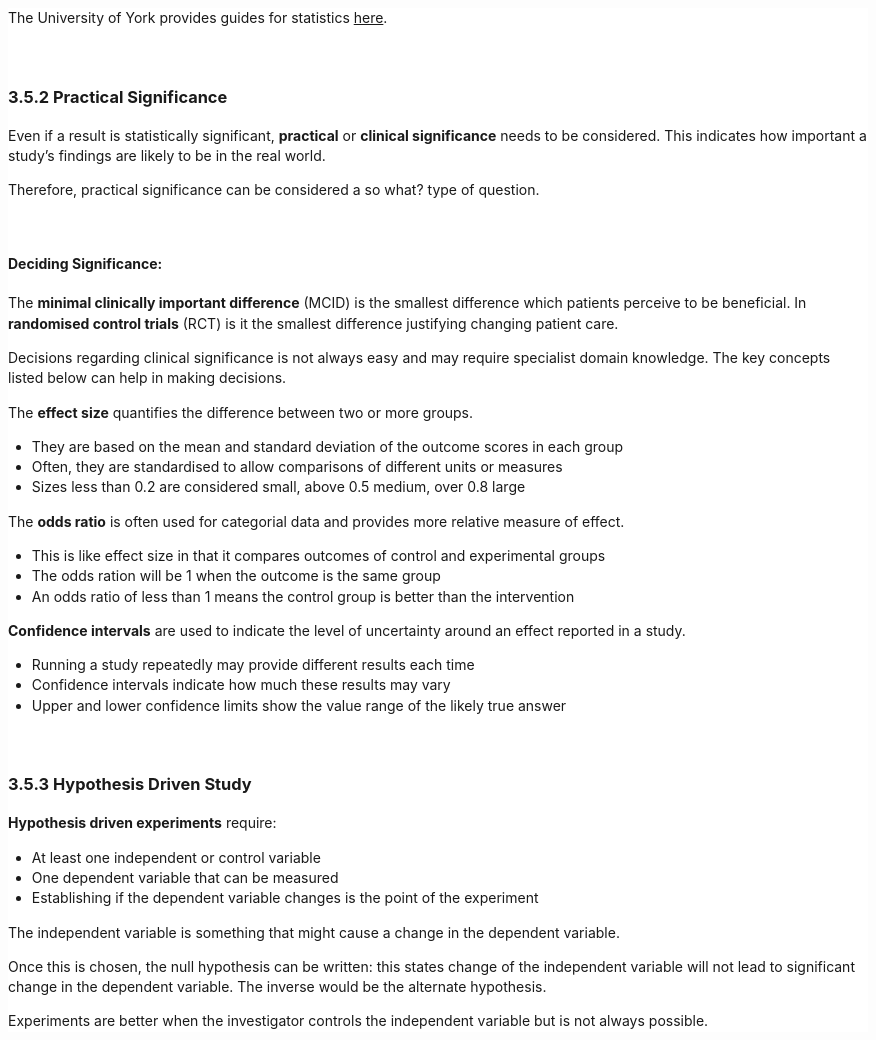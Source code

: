 </p>

The University of York provides guides for statistics [here](https://subjectguides.york.ac.uk/maths-skills-centre/statistics).

&emsp;
### **3.5.2 Practical Significance**

Even if a result is statistically significant, **practical** or **clinical significance** needs to be considered. This indicates how important a study’s findings are likely to be in the real world.

Therefore, practical significance can be considered a so what? type of question.

&emsp;
#### **Deciding Significance:**

The **minimal clinically important difference** (MCID) is the smallest difference which patients perceive to be beneficial. In **randomised control trials** (RCT) is it the smallest difference justifying changing patient care.

Decisions regarding clinical significance is not always easy and may require specialist domain knowledge. The key concepts listed below can help in making decisions.

The **effect size** quantifies the difference between two or more groups.
* They are based on the mean and standard deviation of the outcome scores in each group
* Often, they are standardised to allow comparisons of different units or measures
* Sizes less than 0.2 are considered small, above 0.5 medium, over 0.8 large

The **odds ratio** is often used for categorial data and provides more relative measure of effect.
* This is like effect size in that it compares outcomes of control and experimental groups 
* The odds ration will be 1 when the outcome is the same group
* An odds ratio of less than 1 means the control group is better than the intervention

**Confidence intervals** are used to indicate the level of uncertainty around an effect reported in a study.
* Running a study repeatedly may provide different results each time
* Confidence intervals indicate how much these results may vary
* Upper and lower confidence limits show the value range of the likely true answer

&emsp;
### **3.5.3 Hypothesis Driven Study**

**Hypothesis driven experiments** require:
* At least one independent or control variable 
* One dependent variable that can be measured
* Establishing if the dependent variable changes is the point of the experiment

The independent variable is something that might cause a change in the dependent variable. 

Once this is chosen, the null hypothesis can be written: this states change of the independent variable will not lead to significant change in the dependent variable. The inverse would be the alternate hypothesis.

Experiments are better when the investigator controls the independent variable but is not always possible.
